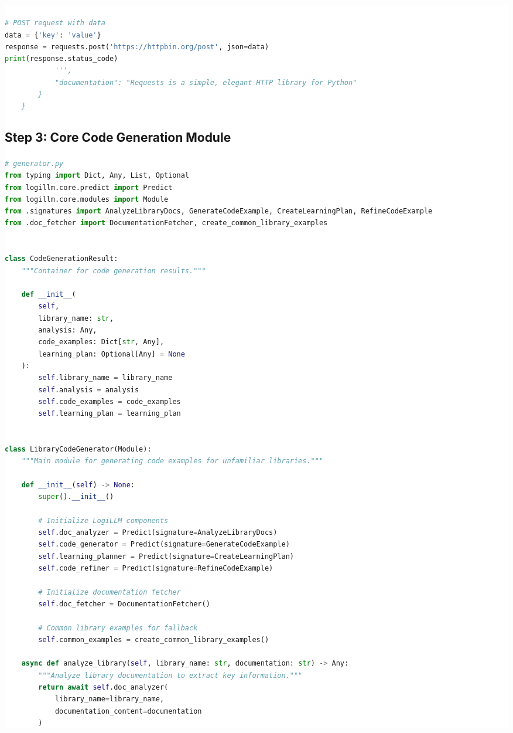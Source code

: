 ```python

# POST request with data
data = {'key': 'value'}
response = requests.post('https://httpbin.org/post', json=data)
print(response.status_code)
            ''',
            "documentation": "Requests is a simple, elegant HTTP library for Python"
        }
    }
```

## Step 3: Core Code Generation Module

```python
# generator.py
from typing import Dict, Any, List, Optional
from logillm.core.predict import Predict
from logillm.core.modules import Module
from .signatures import AnalyzeLibraryDocs, GenerateCodeExample, CreateLearningPlan, RefineCodeExample
from .doc_fetcher import DocumentationFetcher, create_common_library_examples


class CodeGenerationResult:
    """Container for code generation results."""
    
    def __init__(
        self,
        library_name: str,
        analysis: Any,
        code_examples: Dict[str, Any],
        learning_plan: Optional[Any] = None
    ):
        self.library_name = library_name
        self.analysis = analysis
        self.code_examples = code_examples
        self.learning_plan = learning_plan


class LibraryCodeGenerator(Module):
    """Main module for generating code examples for unfamiliar libraries."""
    
    def __init__(self) -> None:
        super().__init__()
        
        # Initialize LogiLLM components
        self.doc_analyzer = Predict(signature=AnalyzeLibraryDocs)
        self.code_generator = Predict(signature=GenerateCodeExample)
        self.learning_planner = Predict(signature=CreateLearningPlan)
        self.code_refiner = Predict(signature=RefineCodeExample)
        
        # Initialize documentation fetcher
        self.doc_fetcher = DocumentationFetcher()
        
        # Common library examples for fallback
        self.common_examples = create_common_library_examples()
    
    async def analyze_library(self, library_name: str, documentation: str) -> Any:
        """Analyze library documentation to extract key information."""
        return await self.doc_analyzer(
            library_name=library_name,
            documentation_content=documentation
        )
```